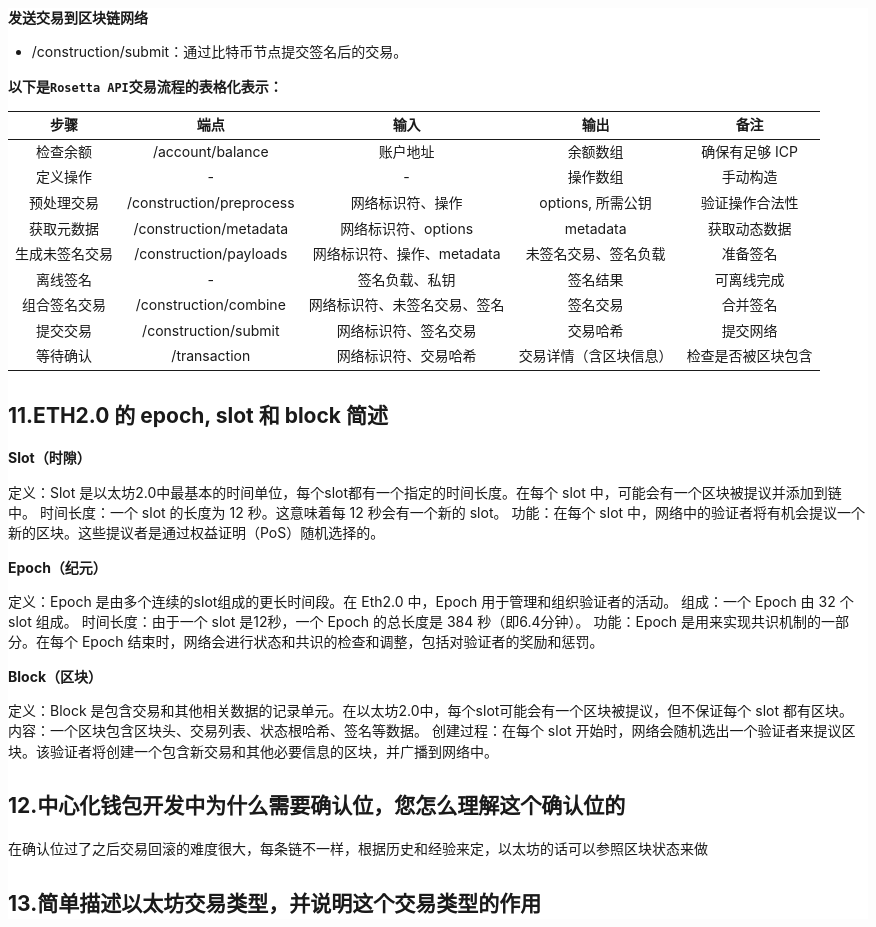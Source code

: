 **发送交易到区块链网络**

- /construction/submit：通过比特币节点提交签名后的交易。

**以下是`Rosetta API`交易流程的表格化表示：**

|      步骤      |           端点           |             输入             |          输出          |        备注        |
| :------------: | :----------------------: | :--------------------------: | :--------------------: | :----------------: |
|    检查余额    |     /account/balance     |           账户地址           |        余额数组        |   确保有足够 ICP   |
|    定义操作    |            -             |              -               |        操作数组        |      手动构造      |
|   预处理交易   | /construction/preprocess |       网络标识符、操作       |   options, 所需公钥    |   验证操作合法性   |
|   获取元数据   |  /construction/metadata  |     网络标识符、options      |        metadata        |    获取动态数据    |
| 生成未签名交易 |  /construction/payloads  |  网络标识符、操作、metadata  |  未签名交易、签名负载  |      准备签名      |
|    离线签名    |            -             |        签名负载、私钥        |        签名结果        |     可离线完成     |
|  组合签名交易  |  /construction/combine   | 网络标识符、未签名交易、签名 |        签名交易        |      合并签名      |
|    提交交易    |   /construction/submit   |     网络标识符、签名交易     |        交易哈希        |      提交网络      |
|    等待确认    |       /transaction       |     网络标识符、交易哈希     | 交易详情（含区块信息） | 检查是否被区块包含 |



## 11.ETH2.0 的 epoch, slot 和 block 简述

**Slot（时隙）**

定义：Slot 是以太坊2.0中最基本的时间单位，每个slot都有一个指定的时间长度。在每个 slot 中，可能会有一个区块被提议并添加到链中。
时间长度：一个 slot 的长度为 12 秒。这意味着每 12 秒会有一个新的 slot。
功能：在每个 slot 中，网络中的验证者将有机会提议一个新的区块。这些提议者是通过权益证明（PoS）随机选择的。

**Epoch（纪元）**

定义：Epoch 是由多个连续的slot组成的更长时间段。在 Eth2.0 中，Epoch 用于管理和组织验证者的活动。
组成：一个 Epoch 由 32 个 slot 组成。
时间长度：由于一个 slot 是12秒，一个 Epoch 的总长度是 384 秒（即6.4分钟）。
功能：Epoch 是用来实现共识机制的一部分。在每个 Epoch 结束时，网络会进行状态和共识的检查和调整，包括对验证者的奖励和惩罚。

**Block（区块）**

定义：Block 是包含交易和其他相关数据的记录单元。在以太坊2.0中，每个slot可能会有一个区块被提议，但不保证每个 slot 都有区块。
内容：一个区块包含区块头、交易列表、状态根哈希、签名等数据。
创建过程：在每个 slot 开始时，网络会随机选出一个验证者来提议区块。该验证者将创建一个包含新交易和其他必要信息的区块，并广播到网络中。



## 12.中心化钱包开发中为什么需要确认位，您怎么理解这个确认位的

在确认位过了之后交易回滚的难度很大，每条链不一样，根据历史和经验来定，以太坊的话可以参照区块状态来做



## 13.简单描述以太坊交易类型，并说明这个交易类型的作用
